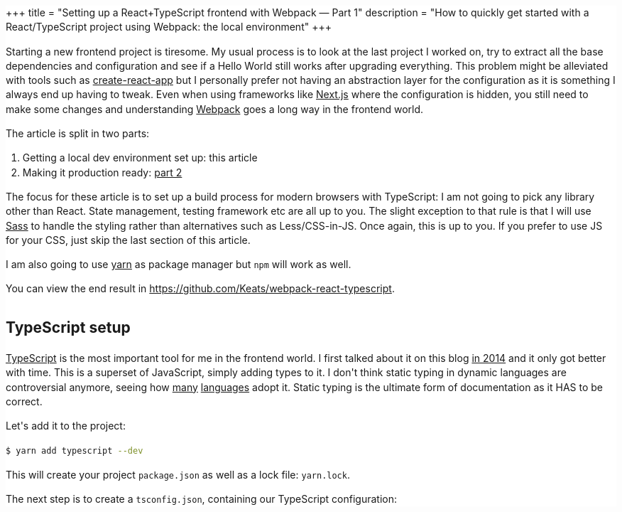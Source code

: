 +++
title = "Setting up a React+TypeScript frontend with Webpack — Part 1"
description = "How to quickly get started with a React/TypeScript project using Webpack: the local environment"
+++

Starting a new frontend project is tiresome. My usual process is to look at the last project I worked on, 
try to extract all the base dependencies and configuration and see if a Hello World still works after upgrading everything.
This problem might be alleviated with tools such as [create-react-app](https://github.com/facebook/create-react-app) but
I personally prefer not having an abstraction layer for the configuration as it is something I always end up having to
tweak. Even when using frameworks like [Next.js](https://nextjs.org/) where the configuration is hidden, you still need
to make some changes and understanding [Webpack](https://webpack.js.org/) goes a long way in the frontend world.

The article is split in two parts: 

1. Getting a local dev environment set up: this article
2. Making it production ready: [part 2](@/blog/2019-11-01_react-typescript-webpack-2.md)

The focus for these article is to set up a build process for modern browsers with TypeScript: I am not going to pick any library other than React.
State management, testing framework etc are all up to you. The slight
exception to that rule is that I will use [Sass](https://sass-lang.com/) to handle the styling rather than alternatives such as Less/CSS-in-JS.
Once again, this is up to you. If you prefer to use JS for your CSS, just skip the last section of this article.

I am also going to use [yarn](https://yarnpkg.com/lang/en/) as package manager but `npm` will work as well.

You can view the end result in <https://github.com/Keats/webpack-react-typescript>.

## TypeScript setup
[TypeScript](https://www.typescriptlang.org/) is the most important tool for me in the frontend world. I first talked about 
it on this blog [in 2014](@/blog/2014-05-04_switching-to-typescript.md) and it only got better with time. This is a superset of JavaScript, simply adding 
types to it. I don't think static typing in dynamic languages are controversial anymore, seeing how [many](https://sorbet.org/) [languages](http://mypy-lang.org/) adopt it.
Static typing is the ultimate form of documentation as it HAS to be correct.

Let's add it to the project:

```bash
$ yarn add typescript --dev
```

This will create your project `package.json` as well as a lock file: `yarn.lock`.

The next step is to create a `tsconfig.json`, containing our TypeScript configuration:
